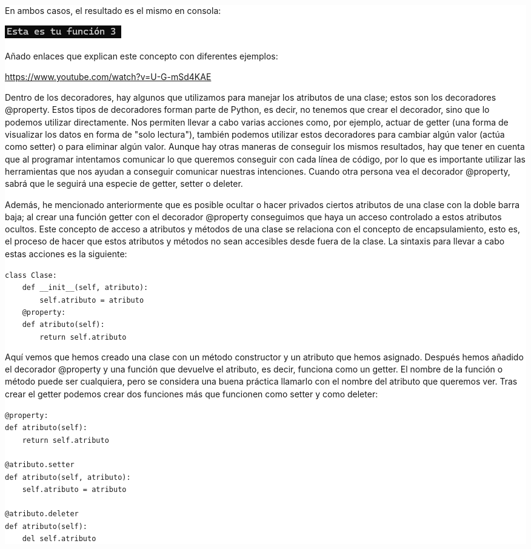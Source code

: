 En ambos casos, el resultado es el mismo en consola:

![Resultado](/Resultado.png)

Añado enlaces que explican este concepto con diferentes ejemplos:

<https://www.youtube.com/watch?v=U-G-mSd4KAE>

Dentro de los decoradores, hay algunos que utilizamos para manejar los atributos de una clase; estos son los decoradores @property. Estos tipos de decoradores forman parte de Python, es decir, no tenemos que crear el decorador, sino que lo podemos utilizar directamente. Nos permiten llevar a cabo varias acciones como, por ejemplo, actuar de getter (una forma de visualizar los datos en forma de "solo lectura"), también podemos utilizar estos decoradores para cambiar algún valor (actúa como setter) o para eliminar algún valor. Aunque hay otras maneras de conseguir los mismos resultados, hay que tener en cuenta que al programar intentamos comunicar lo que queremos conseguir con cada línea de código, por lo que es importante utilizar las herramientas que nos ayudan a conseguir comunicar nuestras intenciones. Cuando otra persona vea el decorador @property, sabrá que le seguirá una especie de getter, setter o deleter.

Además, he mencionado anteriormente que es posible ocultar o hacer privados ciertos atributos de una clase con la doble barra baja; al crear una función getter con el decorador @property conseguimos que haya un acceso controlado a estos atributos ocultos. Este concepto de acceso a atributos y métodos de una clase se relaciona con el concepto de encapsulamiento, esto es, el proceso de hacer que estos atributos y métodos no sean accesibles desde fuera de la clase. La sintaxis para llevar a cabo estas acciones es la siguiente:

~~~
class Clase:
	def __init__(self, atributo):
		self.atributo = atributo
	@property:
	def atributo(self):
		return self.atributo
~~~

Aquí vemos que hemos creado una clase con un método constructor y un atributo que hemos asignado. Después hemos añadido el decorador @property y una función que devuelve el atributo, es decir, funciona como un getter. El nombre de la función o método puede ser cualquiera, pero se considera una buena práctica llamarlo con el nombre del atributo que queremos ver. Tras crear el getter podemos crear dos funciones más que funcionen como setter y como deleter:

~~~
@property:
def atributo(self):
	return self.atributo

@atributo.setter
def atributo(self, atributo):
	self.atributo = atributo

@atributo.deleter
def atributo(self):
	del self.atributo
~~~
